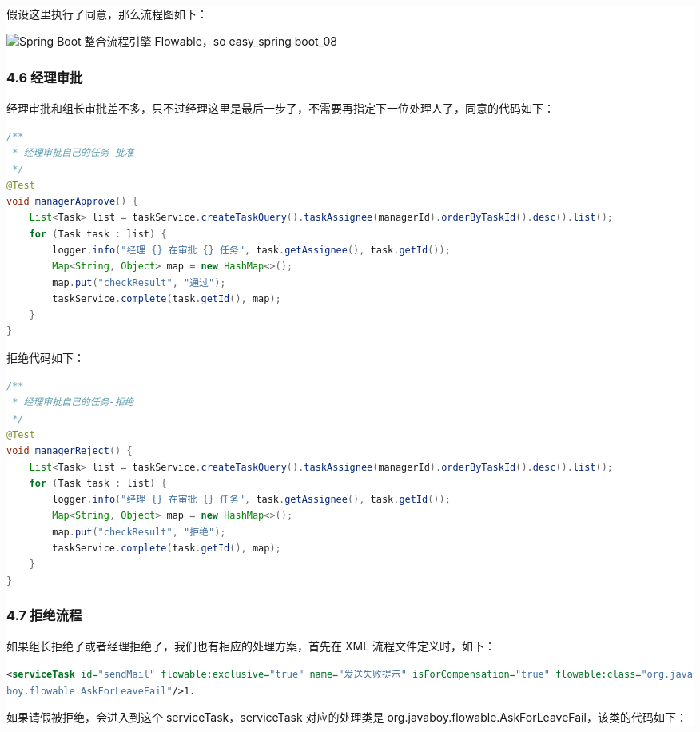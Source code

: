 假设这里执行了同意，那么流程图如下：

![Spring Boot 整合流程引擎 Flowable，so easy_spring boot_08](https://bitbucket.org/xlc520/blogasset/raw/main/images3/19013240_62852db88301484841.png)

### 4.6 经理审批

经理审批和组长审批差不多，只不过经理这里是最后一步了，不需要再指定下一位处理人了，同意的代码如下：

```java
/**
 * 经理审批自己的任务-批准
 */
@Test
void managerApprove() {
    List<Task> list = taskService.createTaskQuery().taskAssignee(managerId).orderByTaskId().desc().list();
    for (Task task : list) {
        logger.info("经理 {} 在审批 {} 任务", task.getAssignee(), task.getId());
        Map<String, Object> map = new HashMap<>();
        map.put("checkResult", "通过");
        taskService.complete(task.getId(), map);
    }
}
```

拒绝代码如下：

```java
/**
 * 经理审批自己的任务-拒绝
 */
@Test
void managerReject() {
    List<Task> list = taskService.createTaskQuery().taskAssignee(managerId).orderByTaskId().desc().list();
    for (Task task : list) {
        logger.info("经理 {} 在审批 {} 任务", task.getAssignee(), task.getId());
        Map<String, Object> map = new HashMap<>();
        map.put("checkResult", "拒绝");
        taskService.complete(task.getId(), map);
    }
}
```

### 4.7 拒绝流程

如果组长拒绝了或者经理拒绝了，我们也有相应的处理方案，首先在 XML 流程文件定义时，如下：

```xml
<serviceTask id="sendMail" flowable:exclusive="true" name="发送失败提示" isForCompensation="true" flowable:class="org.javaboy.flowable.AskForLeaveFail"/>1.
```

如果请假被拒绝，会进入到这个 serviceTask，serviceTask 对应的处理类是 org.javaboy.flowable.AskForLeaveFail，该类的代码如下：
